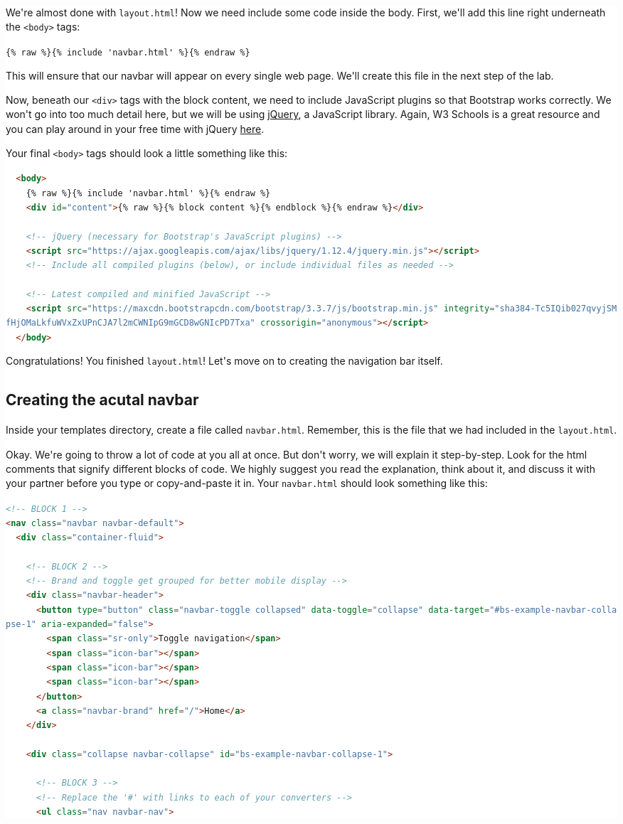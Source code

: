 We're almost done with `layout.html`! Now we need include some code inside the body. First, we'll add this line right underneath the `<body>` tags: 

```html
{% raw %}{% include 'navbar.html' %}{% endraw %}
```

This will ensure that our navbar will appear on every single web page. We'll create this file in the next step of the lab. 

Now, beneath our `<div>` tags with the block content, we need to include JavaScript plugins so that Bootstrap works correctly. We won't go into too much detail here, but we will be using [jQuery](https://jquery.com), a JavaScript library. Again, W3 Schools is a great resource and you can play around in your free time with jQuery [here](https://www.w3schools.com/jquery/).

Your final `<body>` tags should look a little something like this:

```html
  <body>
    {% raw %}{% include 'navbar.html' %}{% endraw %}
    <div id="content">{% raw %}{% block content %}{% endblock %}{% endraw %}</div>
     
    <!-- jQuery (necessary for Bootstrap's JavaScript plugins) -->
    <script src="https://ajax.googleapis.com/ajax/libs/jquery/1.12.4/jquery.min.js"></script>
    <!-- Include all compiled plugins (below), or include individual files as needed -->

    <!-- Latest compiled and minified JavaScript -->
    <script src="https://maxcdn.bootstrapcdn.com/bootstrap/3.3.7/js/bootstrap.min.js" integrity="sha384-Tc5IQib027qvyjSMfHjOMaLkfuWVxZxUPnCJA7l2mCWNIpG9mGCD8wGNIcPD7Txa" crossorigin="anonymous"></script>
  </body>
```

Congratulations! You finished `layout.html`! Let's move on to creating the navigation bar itself. 

## Creating the acutal navbar

Inside your templates directory, create a file called `navbar.html`. Remember, this is the file that we had included in the `layout.html`.

Okay. We're going to throw a lot of code at you all at once. But don't worry, we will explain it step-by-step. Look for the html comments that signify different blocks of code. We highly suggest you read the explanation, think about it, and discuss it with your partner before you type or copy-and-paste it in. Your `navbar.html` should look something like this:

```html
<!-- BLOCK 1 -->
<nav class="navbar navbar-default">
  <div class="container-fluid">
  
    <!-- BLOCK 2 --> 
    <!-- Brand and toggle get grouped for better mobile display -->
    <div class="navbar-header">
      <button type="button" class="navbar-toggle collapsed" data-toggle="collapse" data-target="#bs-example-navbar-collapse-1" aria-expanded="false">
        <span class="sr-only">Toggle navigation</span>
        <span class="icon-bar"></span>
        <span class="icon-bar"></span>
        <span class="icon-bar"></span>
      </button>
      <a class="navbar-brand" href="/">Home</a>
    </div>

    <div class="collapse navbar-collapse" id="bs-example-navbar-collapse-1">
    
      <!-- BLOCK 3 -->
      <!-- Replace the '#' with links to each of your converters -->
      <ul class="nav navbar-nav">
```